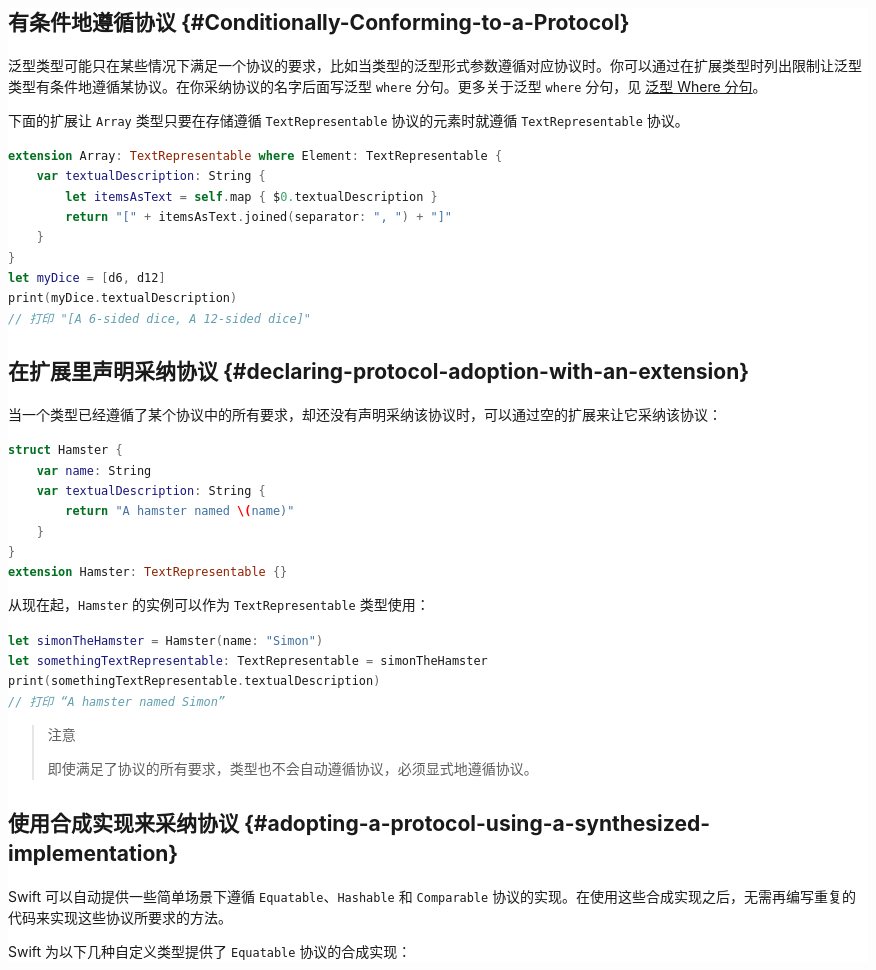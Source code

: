 ## 有条件地遵循协议 {#Conditionally-Conforming-to-a-Protocol}

泛型类型可能只在某些情况下满足一个协议的要求，比如当类型的泛型形式参数遵循对应协议时。你可以通过在扩展类型时列出限制让泛型类型有条件地遵循某协议。在你采纳协议的名字后面写泛型 `where` 分句。更多关于泛型 `where` 分句，见 [泛型 Where 分句](./22_Generics.md##where-clauses)。

下面的扩展让 `Array` 类型只要在存储遵循 `TextRepresentable` 协议的元素时就遵循 `TextRepresentable` 协议。

```swift
extension Array: TextRepresentable where Element: TextRepresentable {
    var textualDescription: String {
        let itemsAsText = self.map { $0.textualDescription }
        return "[" + itemsAsText.joined(separator: ", ") + "]"
    }
}
let myDice = [d6, d12]
print(myDice.textualDescription)
// 打印 "[A 6-sided dice, A 12-sided dice]"
```

## 在扩展里声明采纳协议 {#declaring-protocol-adoption-with-an-extension}

当一个类型已经遵循了某个协议中的所有要求，却还没有声明采纳该协议时，可以通过空的扩展来让它采纳该协议：

```swift
struct Hamster {
	var name: String
   	var textualDescription: String {
		return "A hamster named \(name)"
	}
}
extension Hamster: TextRepresentable {}
```

从现在起，`Hamster` 的实例可以作为 `TextRepresentable` 类型使用：

```swift
let simonTheHamster = Hamster(name: "Simon")
let somethingTextRepresentable: TextRepresentable = simonTheHamster
print(somethingTextRepresentable.textualDescription)
// 打印 “A hamster named Simon”
```

> 注意
> 
> 即使满足了协议的所有要求，类型也不会自动遵循协议，必须显式地遵循协议。

## 使用合成实现来采纳协议 {#adopting-a-protocol-using-a-synthesized-implementation}

Swift 可以自动提供一些简单场景下遵循 `Equatable`、`Hashable` 和 `Comparable` 协议的实现。在使用这些合成实现之后，无需再编写重复的代码来实现这些协议所要求的方法。

Swift 为以下几种自定义类型提供了 `Equatable` 协议的合成实现：
